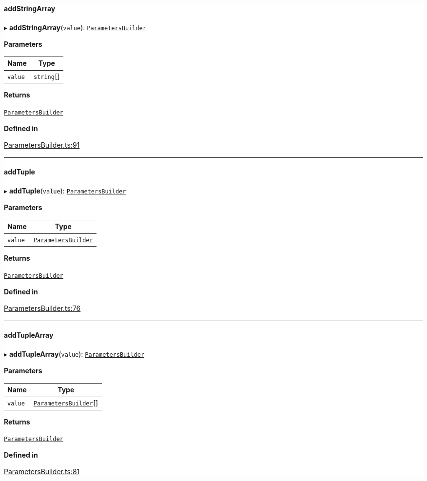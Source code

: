 #### addStringArray

▸ **addStringArray**(`value`): [`ParametersBuilder`](ParametersBuilder.md)

**Parameters**

| Name    | Type        |
| ------- | ----------- |
| `value` | `string`\[] |

**Returns**

[`ParametersBuilder`](ParametersBuilder.md)

**Defined in**

[ParametersBuilder.ts:91](https://github.com/Blade-Labs/blade-sdk.js/blob/d578d13/src/ParametersBuilder.ts#L91)

***

#### addTuple

▸ **addTuple**(`value`): [`ParametersBuilder`](ParametersBuilder.md)

**Parameters**

| Name    | Type                                        |
| ------- | ------------------------------------------- |
| `value` | [`ParametersBuilder`](ParametersBuilder.md) |

**Returns**

[`ParametersBuilder`](ParametersBuilder.md)

**Defined in**

[ParametersBuilder.ts:76](https://github.com/Blade-Labs/blade-sdk.js/blob/d578d13/src/ParametersBuilder.ts#L76)

***

#### addTupleArray

▸ **addTupleArray**(`value`): [`ParametersBuilder`](ParametersBuilder.md)

**Parameters**

| Name    | Type                                           |
| ------- | ---------------------------------------------- |
| `value` | [`ParametersBuilder`](ParametersBuilder.md)\[] |

**Returns**

[`ParametersBuilder`](ParametersBuilder.md)

**Defined in**

[ParametersBuilder.ts:81](https://github.com/Blade-Labs/blade-sdk.js/blob/d578d13/src/ParametersBuilder.ts#L81)
